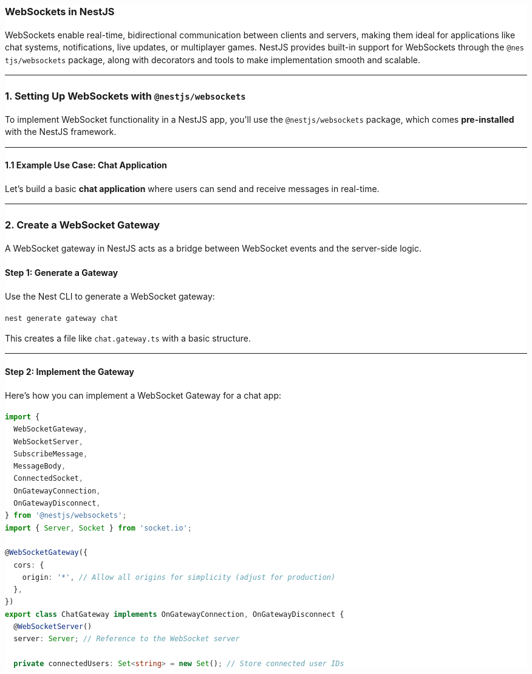 ### **WebSockets in NestJS**

<audio src="C:\Users\10691\Downloads\WebSockets enab.mp3"></audio>

WebSockets enable real-time, bidirectional communication between clients and servers, making them ideal for applications like chat systems, notifications, live updates, or multiplayer games. NestJS provides built-in support for WebSockets through the `@nestjs/websockets` package, along with decorators and tools to make implementation smooth and scalable.

---

### **1. Setting Up WebSockets with `@nestjs/websockets`**

To implement WebSocket functionality in a NestJS app, you'll use the `@nestjs/websockets` package, which comes **pre-installed** with the NestJS framework.

---

#### **1.1 Example Use Case: Chat Application**

Let’s build a basic **chat application** where users can send and receive messages in real-time.

---

### **2. Create a WebSocket Gateway**

A WebSocket gateway in NestJS acts as a bridge between WebSocket events and the server-side logic.

#### **Step 1: Generate a Gateway**

Use the Nest CLI to generate a WebSocket gateway:

```bash
nest generate gateway chat
```

This creates a file like `chat.gateway.ts` with a basic structure.

---

#### **Step 2: Implement the Gateway**

Here’s how you can implement a WebSocket Gateway for a chat app:

<audio src="C:\Users\10691\Downloads\2024年12月20日02点12分.mp3"></audio>

```typescript
import {
  WebSocketGateway,
  WebSocketServer,
  SubscribeMessage,
  MessageBody,
  ConnectedSocket,
  OnGatewayConnection,
  OnGatewayDisconnect,
} from '@nestjs/websockets';
import { Server, Socket } from 'socket.io';

@WebSocketGateway({
  cors: {
    origin: '*', // Allow all origins for simplicity (adjust for production)
  },
})
export class ChatGateway implements OnGatewayConnection, OnGatewayDisconnect {
  @WebSocketServer()
  server: Server; // Reference to the WebSocket server

  private connectedUsers: Set<string> = new Set(); // Store connected user IDs

```